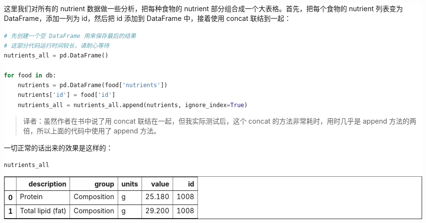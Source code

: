 这里我们对所有的 nutrient 数据做一些分析，把每种食物的 nutrient 部分组合成一个大表格。首先，把每个食物的 nutrient 列表变为 DataFrame，添加一列为 id，然后把 id 添加到 DataFrame 中，接着使用 concat 联结到一起：


```Python
# 先创建一个空 DataFrame 用来保存最后的结果
# 这部分代码运行时间较长，请耐心等待
nutrients_all = pd.DataFrame()

for food in db:
    nutrients = pd.DataFrame(food['nutrients'])
    nutrients['id'] = food['id']
    nutrients_all = nutrients_all.append(nutrients, ignore_index=True)
```

> 译者：虽然作者在书中说了用 concat 联结在一起，但我实际测试后，这个 concat 的方法非常耗时，用时几乎是 append 方法的两倍，所以上面的代码中使用了 append 方法。

一切正常的话出来的效果是这样的：


```Python
nutrients_all
```




<div>
<style>
    .dataframe thead tr:only-child th {
        text-align: right;
    }

    .dataframe thead th {
        text-align: left;
    }

    .dataframe tbody tr th {
        vertical-align: top;
    }
</style>
<table border="1" class="dataframe">
  <thead>
    <tr style="text-align: right;">
      <th></th>
      <th>description</th>
      <th>group</th>
      <th>units</th>
      <th>value</th>
      <th>id</th>
    </tr>
  </thead>
  <tbody>
    <tr>
      <th>0</th>
      <td>Protein</td>
      <td>Composition</td>
      <td>g</td>
      <td>25.180</td>
      <td>1008</td>
    </tr>
    <tr>
      <th>1</th>
      <td>Total lipid (fat)</td>
      <td>Composition</td>
      <td>g</td>
      <td>29.200</td>
      <td>1008</td>
    </tr>
    <tr>